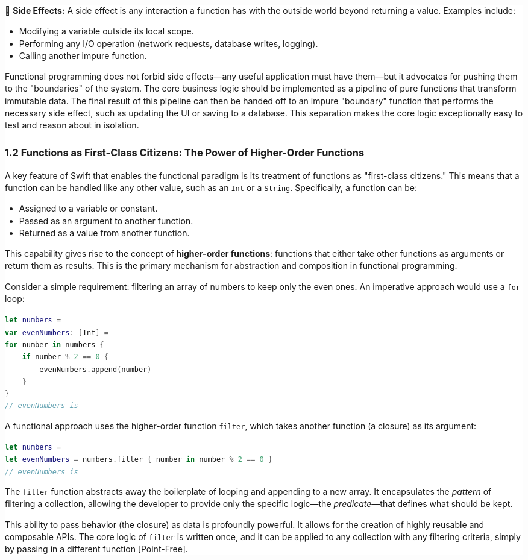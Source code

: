 🎯 **Side Effects:** A side effect is any interaction a function has with the outside world beyond returning a value. Examples include:

  * Modifying a variable outside its local scope.
  * Performing any I/O operation (network requests, database writes, logging).
  * Calling another impure function.

Functional programming does not forbid side effects—any useful application must have them—but it advocates for pushing them to the "boundaries" of the system. The core business logic should be implemented as a pipeline of pure functions that transform immutable data. The final result of this pipeline can then be handed off to an impure "boundary" function that performs the necessary side effect, such as updating the UI or saving to a database. This separation makes the core logic exceptionally easy to test and reason about in isolation.

### 1.2 Functions as First-Class Citizens: The Power of Higher-Order Functions

A key feature of Swift that enables the functional paradigm is its treatment of functions as "first-class citizens." This means that a function can be handled like any other value, such as an `Int` or a `String`. Specifically, a function can be:

  * Assigned to a variable or constant.
  * Passed as an argument to another function.
  * Returned as a value from another function.

This capability gives rise to the concept of **higher-order functions**: functions that either take other functions as arguments or return them as results. This is the primary mechanism for abstraction and composition in functional programming.

Consider a simple requirement: filtering an array of numbers to keep only the even ones. An imperative approach would use a `for` loop:

```swift
let numbers = 
var evenNumbers: [Int] =
for number in numbers {
    if number % 2 == 0 {
        evenNumbers.append(number)
    }
}
// evenNumbers is 
```

A functional approach uses the higher-order function `filter`, which takes another function (a closure) as its argument:

```swift
let numbers = 
let evenNumbers = numbers.filter { number in number % 2 == 0 }
// evenNumbers is 
```

The `filter` function abstracts away the boilerplate of looping and appending to a new array. It encapsulates the *pattern* of filtering a collection, allowing the developer to provide only the specific logic—the *predicate*—that defines what should be kept.

This ability to pass behavior (the closure) as data is profoundly powerful. It allows for the creation of highly reusable and composable APIs. The core logic of `filter` is written once, and it can be applied to any collection with any filtering criteria, simply by passing in a different function [Point-Free].
